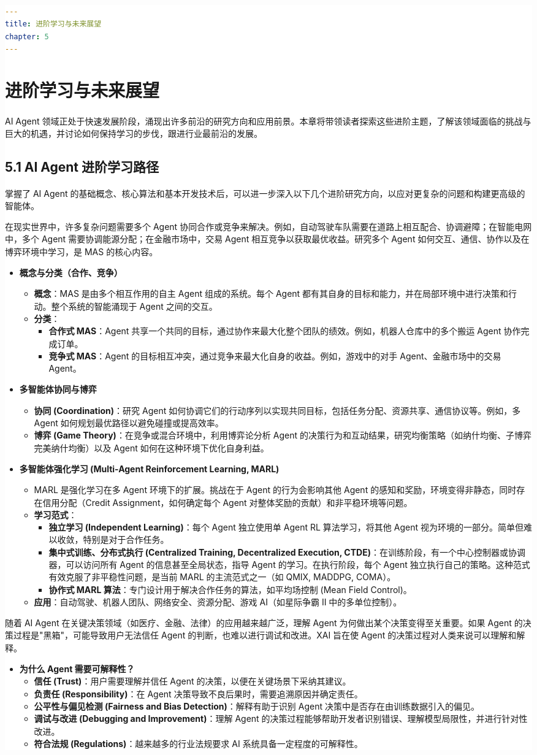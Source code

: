 ```yaml
---
title: 进阶学习与未来展望
chapter: 5
---
```


# 进阶学习与未来展望

AI Agent 领域正处于快速发展阶段，涌现出许多前沿的研究方向和应用前景。本章将带领读者探索这些进阶主题，了解该领域面临的挑战与巨大的机遇，并讨论如何保持学习的步伐，跟进行业最前沿的发展。

## 5.1 AI Agent 进阶学习路径

掌握了 AI Agent 的基础概念、核心算法和基本开发技术后，可以进一步深入以下几个进阶研究方向，以应对更复杂的问题和构建更高级的智能体。


在现实世界中，许多复杂问题需要多个 Agent 协同合作或竞争来解决。例如，自动驾驶车队需要在道路上相互配合、协调避障；在智能电网中，多个 Agent 需要协调能源分配；在金融市场中，交易 Agent 相互竞争以获取最优收益。研究多个 Agent 如何交互、通信、协作以及在博弈环境中学习，是 MAS 的核心内容。

* **概念与分类（合作、竞争）**
    * **概念**：MAS 是由多个相互作用的自主 Agent 组成的系统。每个 Agent 都有其自身的目标和能力，并在局部环境中进行决策和行动。整个系统的智能涌现于 Agent 之间的交互。
    * **分类**：
        * **合作式 MAS**：Agent 共享一个共同的目标，通过协作来最大化整个团队的绩效。例如，机器人仓库中的多个搬运 Agent 协作完成订单。
        * **竞争式 MAS**：Agent 的目标相互冲突，通过竞争来最大化自身的收益。例如，游戏中的对手 Agent、金融市场中的交易 Agent。

* **多智能体协同与博弈**
    * **协同 (Coordination)**：研究 Agent 如何协调它们的行动序列以实现共同目标，包括任务分配、资源共享、通信协议等。例如，多 Agent 如何规划最优路径以避免碰撞或提高效率。
    * **博弈 (Game Theory)**：在竞争或混合环境中，利用博弈论分析 Agent 的决策行为和互动结果，研究均衡策略（如纳什均衡、子博弈完美纳什均衡）以及 Agent 如何在这种环境下优化自身利益。

* **多智能体强化学习 (Multi-Agent Reinforcement Learning, MARL)**
    * MARL 是强化学习在多 Agent 环境下的扩展。挑战在于 Agent 的行为会影响其他 Agent 的感知和奖励，环境变得非静态，同时存在信用分配（Credit Assignment，如何确定每个 Agent 对整体奖励的贡献）和非平稳环境等问题。
    * **学习范式**：
        * **独立学习 (Independent Learning)**：每个 Agent 独立使用单 Agent RL 算法学习，将其他 Agent 视为环境的一部分。简单但难以收敛，特别是对于合作任务。
        * **集中式训练、分布式执行 (Centralized Training, Decentralized Execution, CTDE)**：在训练阶段，有一个中心控制器或协调器，可以访问所有 Agent 的信息甚至全局状态，指导 Agent 的学习。在执行阶段，每个 Agent 独立执行自己的策略。这种范式有效克服了非平稳性问题，是当前 MARL 的主流范式之一（如 QMIX, MADDPG, COMA）。
        * **协作式 MARL 算法**：专门设计用于解决合作任务的算法，如平均场控制 (Mean Field Control)。
    * **应用**：自动驾驶、机器人团队、网络安全、资源分配、游戏 AI（如星际争霸 II 中的多单位控制）。


随着 AI Agent 在关键决策领域（如医疗、金融、法律）的应用越来越广泛，理解 Agent 为何做出某个决策变得至关重要。如果 Agent 的决策过程是"黑箱"，可能导致用户无法信任 Agent 的判断，也难以进行调试和改进。XAI 旨在使 Agent 的决策过程对人类来说可以理解和解释。

* **为什么 Agent 需要可解释性？**
    * **信任 (Trust)**：用户需要理解并信任 Agent 的决策，以便在关键场景下采纳其建议。
    * **负责任 (Responsibility)**：在 Agent 决策导致不良后果时，需要追溯原因并确定责任。
    * **公平性与偏见检测 (Fairness and Bias Detection)**：解释有助于识别 Agent 决策中是否存在由训练数据引入的偏见。
    * **调试与改进 (Debugging and Improvement)**：理解 Agent 的决策过程能够帮助开发者识别错误、理解模型局限性，并进行针对性改进。
    * **符合法规 (Regulations)**：越来越多的行业法规要求 AI 系统具备一定程度的可解释性。
